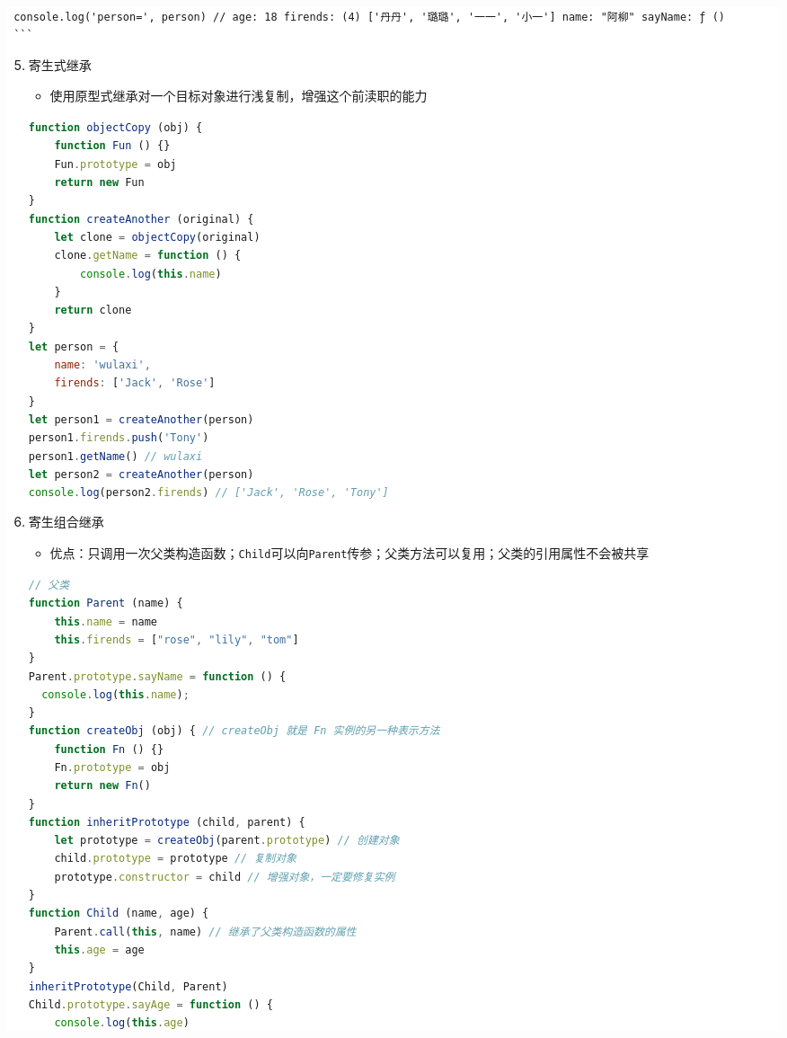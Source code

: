      console.log('person=', person) // age: 18 firends: (4) ['丹丹', '璐璐', '一一', '小一'] name: "阿柳" sayName: ƒ ()
     ```

     

  5. 寄生式继承

     - 使用原型式继承对一个目标对象进行浅复制，增强这个前渎职的能力

     ```javascript
     function objectCopy (obj) {
         function Fun () {}
         Fun.prototype = obj
         return new Fun
     }
     function createAnother (original) {
         let clone = objectCopy(original)
         clone.getName = function () {
             console.log(this.name)
         }
         return clone
     }
     let person = {
         name: 'wulaxi',
         firends: ['Jack', 'Rose']
     }
     let person1 = createAnother(person)
     person1.firends.push('Tony')
     person1.getName() // wulaxi
     let person2 = createAnother(person)
     console.log(person2.firends) // ['Jack', 'Rose', 'Tony']
     ```

     

  6. 寄生组合继承

     <!-- 寄生组合继承可以算是**引用类型继承**的最佳模式 -->

     - 优点：只调用一次父类构造函数；`Child`可以向`Parent`传参；父类方法可以复用；父类的引用属性不会被共享

     ```javascript
     // 父类
     function Parent (name) {
         this.name = name
         this.firends = ["rose", "lily", "tom"]
     }
     Parent.prototype.sayName = function () {
       console.log(this.name);
     }
     function createObj (obj) { // createObj 就是 Fn 实例的另一种表示方法
         function Fn () {}
         Fn.prototype = obj
         return new Fn()
     }
     function inheritPrototype (child, parent) {
         let prototype = createObj(parent.prototype) // 创建对象
         child.prototype = prototype // 复制对象
         prototype.constructor = child // 增强对象，一定要修复实例
     }
     function Child (name, age) {
         Parent.call(this, name) // 继承了父类构造函数的属性
         this.age = age
     }
     inheritPrototype(Child, Parent)
     Child.prototype.sayAge = function () {
         console.log(this.age)